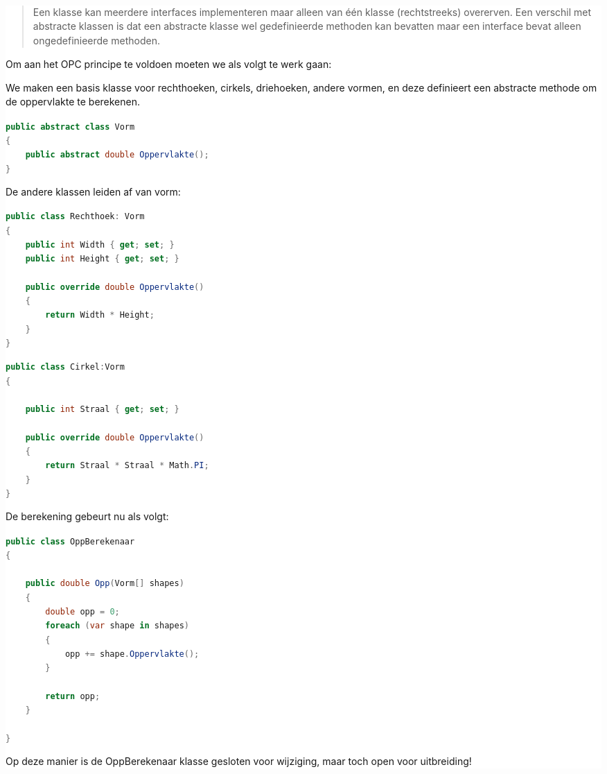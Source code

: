 >Een klasse kan meerdere interfaces implementeren maar alleen van één klasse (rechtstreeks) overerven. Een verschil met abstracte klassen is dat een abstracte klasse wel gedefinieerde methoden kan bevatten maar een interface bevat alleen ongedefinieerde methoden. 


Om aan het OPC principe te voldoen moeten we als volgt te werk gaan:

We maken een basis klasse voor rechthoeken, cirkels, driehoeken, andere vormen, en deze definieert een abstracte methode om de oppervlakte te berekenen.

```csharp
public abstract class Vorm
{
    public abstract double Oppervlakte();
}  
```

De andere klassen leiden af van vorm:

```csharp 
public class Rechthoek: Vorm
{
    public int Width { get; set; }
    public int Height { get; set; }

    public override double Oppervlakte()
    {
        return Width * Height;
    }
}
```

```csharp
public class Cirkel:Vorm
{

    public int Straal { get; set; }

    public override double Oppervlakte()
    {
        return Straal * Straal * Math.PI;
    }
}
```

De berekening gebeurt nu als volgt:

```csharp
public class OppBerekenaar
{

    public double Opp(Vorm[] shapes)
    {
        double opp = 0;
        foreach (var shape in shapes)
        {
            opp += shape.Oppervlakte();
        }

        return opp;
    }

}
```
Op deze manier is de OppBerekenaar klasse gesloten voor wijziging, maar toch open voor uitbreiding!
